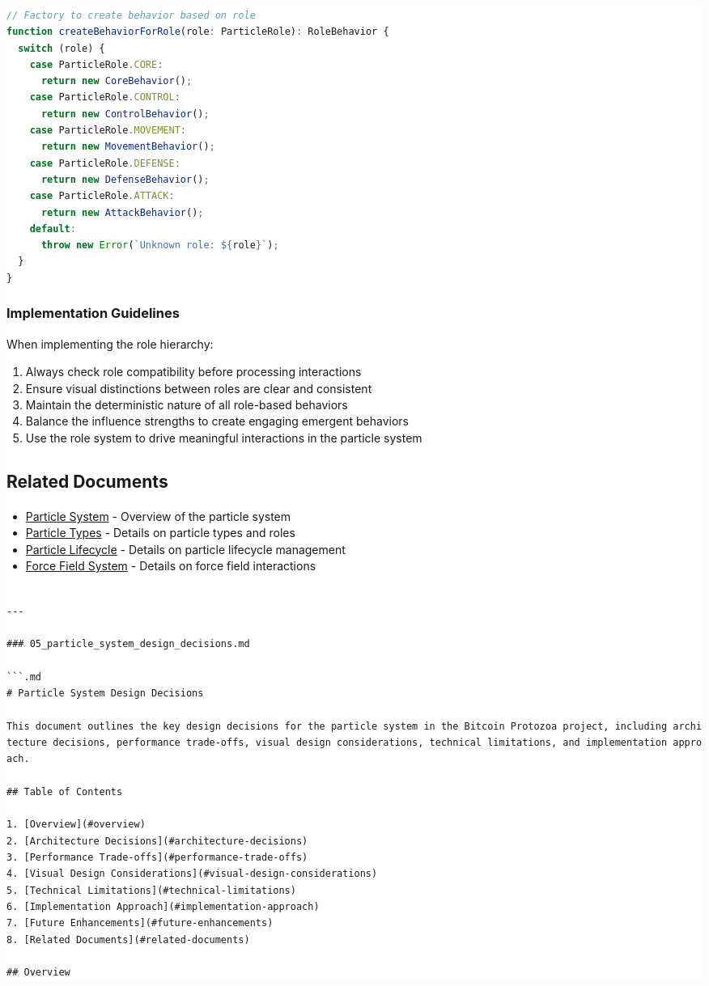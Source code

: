 ```typescript
// Factory to create behavior based on role
function createBehaviorForRole(role: ParticleRole): RoleBehavior {
  switch (role) {
    case ParticleRole.CORE:
      return new CoreBehavior();
    case ParticleRole.CONTROL:
      return new ControlBehavior();
    case ParticleRole.MOVEMENT:
      return new MovementBehavior();
    case ParticleRole.DEFENSE:
      return new DefenseBehavior();
    case ParticleRole.ATTACK:
      return new AttackBehavior();
    default:
      throw new Error(`Unknown role: ${role}`);
  }
}
```

### Implementation Guidelines

When implementing the role hierarchy:

1. Always check role compatibility before processing interactions
2. Ensure visual distinctions between roles are clear and consistent
3. Maintain the deterministic nature of all role-based behaviors
4. Balance the influence strengths to create engaging emergent behaviors
5. Use the role system to drive meaningful interactions in the particle system

## Related Documents

- [Particle System](01_particle_system.md) - Overview of the particle system
- [Particle Types](02_particle_types.md) - Details on particle types and roles
- [Particle Lifecycle](03_particle_lifecycle.md) - Details on particle lifecycle management
- [Force Field System](../physics/03_force_field_system.md) - Details on force field interactions
 
``` 
 
--- 
 
### 05_particle_system_design_decisions.md 
 
```.md 
# Particle System Design Decisions

This document outlines the key design decisions for the particle system in the Bitcoin Protozoa project, including architecture decisions, performance trade-offs, visual design considerations, technical limitations, and implementation approach.

## Table of Contents

1. [Overview](#overview)
2. [Architecture Decisions](#architecture-decisions)
3. [Performance Trade-offs](#performance-trade-offs)
4. [Visual Design Considerations](#visual-design-considerations)
5. [Technical Limitations](#technical-limitations)
6. [Implementation Approach](#implementation-approach)
7. [Future Enhancements](#future-enhancements)
8. [Related Documents](#related-documents)

## Overview

```